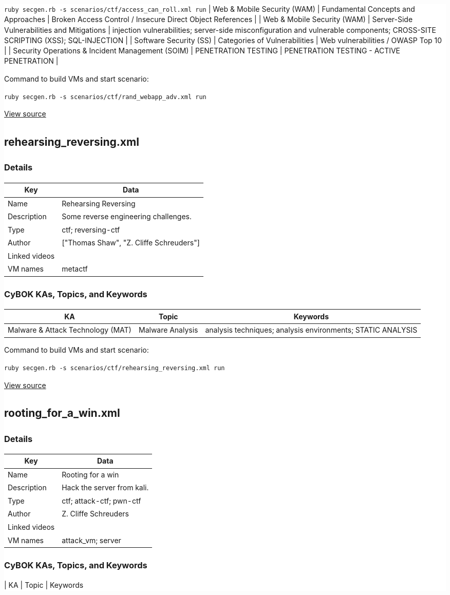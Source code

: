 ```ruby secgen.rb -s scenarios/ctf/access_can_roll.xml run```
| Web &amp; Mobile Security (WAM) | Fundamental Concepts and Approaches | Broken Access Control / Insecure Direct Object References |
| Web &amp; Mobile Security (WAM) | Server-Side Vulnerabilities and Mitigations | injection vulnerabilities; server-side misconfiguration and vulnerable components; CROSS-SITE SCRIPTING (XSS); SQL-INJECTION |
| Software Security (SS) | Categories of Vulnerabilities | Web vulnerabilities / OWASP Top 10 |
| Security Operations &amp; Incident Management (SOIM) | PENETRATION TESTING | PENETRATION TESTING - ACTIVE PENETRATION |


Command to build VMs and start scenario:

```ruby secgen.rb -s scenarios/ctf/rand_webapp_adv.xml run```

[View source](scenarios/ctf/rand_webapp_adv.xml)


  ## rehearsing_reversing.xml

  ### Details

| Key | Data |
| --- | --- |
|Name | Rehearsing Reversing |
|Description | Some reverse engineering challenges.</br>  |
|Type | ctf; reversing-ctf |
|Author | ["Thomas Shaw", "Z. Cliffe Schreuders"] |
|Linked videos| |
|VM names|  metactf |



  ### CyBOK KAs, Topics, and Keywords
| KA | Topic | Keywords
| --- | --- | --- |
| Malware &amp; Attack Technology (MAT) | Malware Analysis | analysis techniques; analysis environments; STATIC ANALYSIS |


Command to build VMs and start scenario:

```ruby secgen.rb -s scenarios/ctf/rehearsing_reversing.xml run```

[View source](scenarios/ctf/rehearsing_reversing.xml)


  ## rooting_for_a_win.xml

  ### Details

| Key | Data |
| --- | --- |
|Name | Rooting for a win |
|Description | Hack the server from kali.</br>  |
|Type | ctf; attack-ctf; pwn-ctf |
|Author | Z. Cliffe Schreuders |
|Linked videos| |
|VM names|  attack_vm; server |



  ### CyBOK KAs, Topics, and Keywords
| KA | Topic | Keywords
```